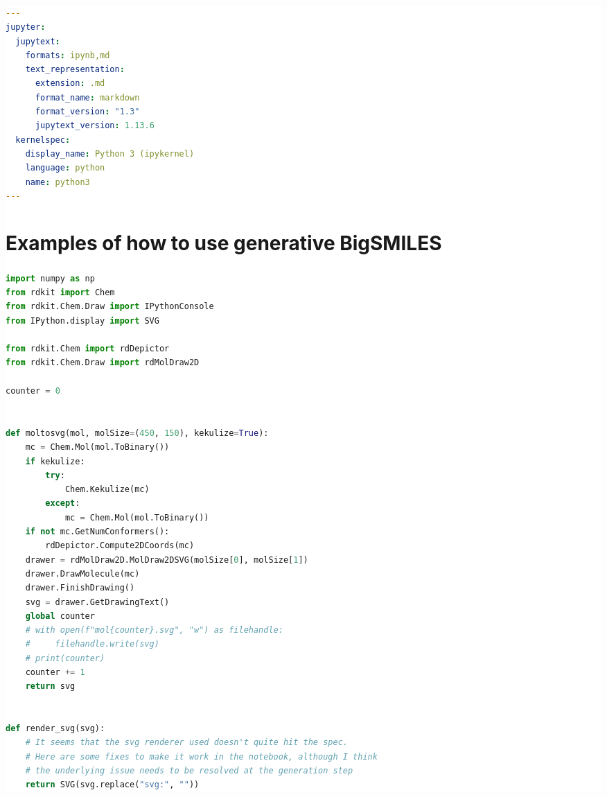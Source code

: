 ```yaml
---
jupyter:
  jupytext:
    formats: ipynb,md
    text_representation:
      extension: .md
      format_name: markdown
      format_version: "1.3"
      jupytext_version: 1.13.6
  kernelspec:
    display_name: Python 3 (ipykernel)
    language: python
    name: python3
---
```


# Examples of how to use generative BigSMILES

```python
import numpy as np
from rdkit import Chem
from rdkit.Chem.Draw import IPythonConsole
from IPython.display import SVG

from rdkit.Chem import rdDepictor
from rdkit.Chem.Draw import rdMolDraw2D

counter = 0


def moltosvg(mol, molSize=(450, 150), kekulize=True):
    mc = Chem.Mol(mol.ToBinary())
    if kekulize:
        try:
            Chem.Kekulize(mc)
        except:
            mc = Chem.Mol(mol.ToBinary())
    if not mc.GetNumConformers():
        rdDepictor.Compute2DCoords(mc)
    drawer = rdMolDraw2D.MolDraw2DSVG(molSize[0], molSize[1])
    drawer.DrawMolecule(mc)
    drawer.FinishDrawing()
    svg = drawer.GetDrawingText()
    global counter
    # with open(f"mol{counter}.svg", "w") as filehandle:
    #     filehandle.write(svg)
    # print(counter)
    counter += 1
    return svg


def render_svg(svg):
    # It seems that the svg renderer used doesn't quite hit the spec.
    # Here are some fixes to make it work in the notebook, although I think
    # the underlying issue needs to be resolved at the generation step
    return SVG(svg.replace("svg:", ""))
```
